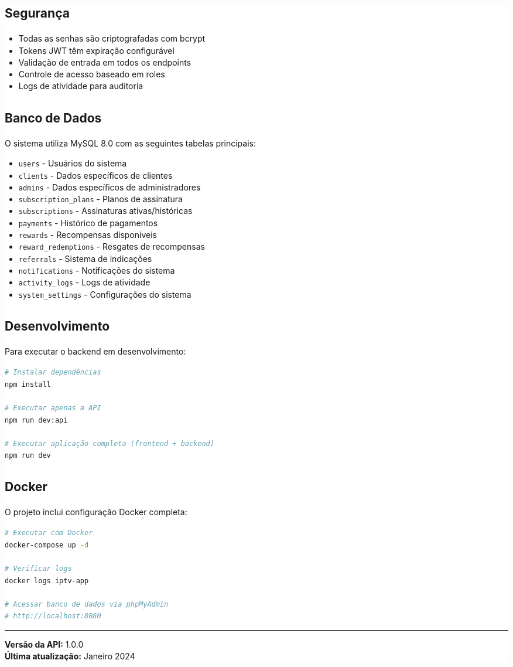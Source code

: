## Segurança

- Todas as senhas são criptografadas com bcrypt
- Tokens JWT têm expiração configurável
- Validação de entrada em todos os endpoints
- Controle de acesso baseado em roles
- Logs de atividade para auditoria

## Banco de Dados

O sistema utiliza MySQL 8.0 com as seguintes tabelas principais:
- `users` - Usuários do sistema
- `clients` - Dados específicos de clientes
- `admins` - Dados específicos de administradores
- `subscription_plans` - Planos de assinatura
- `subscriptions` - Assinaturas ativas/históricas
- `payments` - Histórico de pagamentos
- `rewards` - Recompensas disponíveis
- `reward_redemptions` - Resgates de recompensas
- `referrals` - Sistema de indicações
- `notifications` - Notificações do sistema
- `activity_logs` - Logs de atividade
- `system_settings` - Configurações do sistema

## Desenvolvimento

Para executar o backend em desenvolvimento:

```bash
# Instalar dependências
npm install

# Executar apenas a API
npm run dev:api

# Executar aplicação completa (frontend + backend)
npm run dev
```

## Docker

O projeto inclui configuração Docker completa:

```bash
# Executar com Docker
docker-compose up -d

# Verificar logs
docker logs iptv-app

# Acessar banco de dados via phpMyAdmin
# http://localhost:8080
```

---

**Versão da API:** 1.0.0  
**Última atualização:** Janeiro 2024